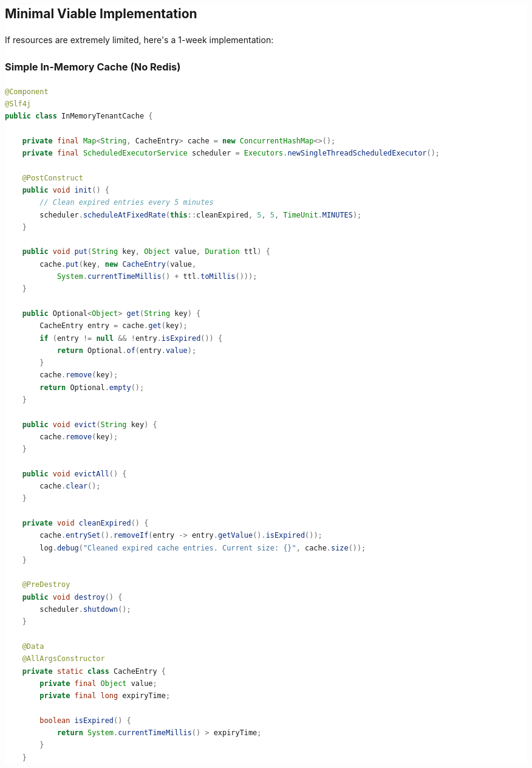 ## Minimal Viable Implementation

If resources are extremely limited, here's a 1-week implementation:

### Simple In-Memory Cache (No Redis)

```java
@Component
@Slf4j
public class InMemoryTenantCache {
    
    private final Map<String, CacheEntry> cache = new ConcurrentHashMap<>();
    private final ScheduledExecutorService scheduler = Executors.newSingleThreadScheduledExecutor();
    
    @PostConstruct
    public void init() {
        // Clean expired entries every 5 minutes
        scheduler.scheduleAtFixedRate(this::cleanExpired, 5, 5, TimeUnit.MINUTES);
    }
    
    public void put(String key, Object value, Duration ttl) {
        cache.put(key, new CacheEntry(value, 
            System.currentTimeMillis() + ttl.toMillis()));
    }
    
    public Optional<Object> get(String key) {
        CacheEntry entry = cache.get(key);
        if (entry != null && !entry.isExpired()) {
            return Optional.of(entry.value);
        }
        cache.remove(key);
        return Optional.empty();
    }
    
    public void evict(String key) {
        cache.remove(key);
    }
    
    public void evictAll() {
        cache.clear();
    }
    
    private void cleanExpired() {
        cache.entrySet().removeIf(entry -> entry.getValue().isExpired());
        log.debug("Cleaned expired cache entries. Current size: {}", cache.size());
    }
    
    @PreDestroy
    public void destroy() {
        scheduler.shutdown();
    }
    
    @Data
    @AllArgsConstructor
    private static class CacheEntry {
        private final Object value;
        private final long expiryTime;
        
        boolean isExpired() {
            return System.currentTimeMillis() > expiryTime;
        }
    }
```